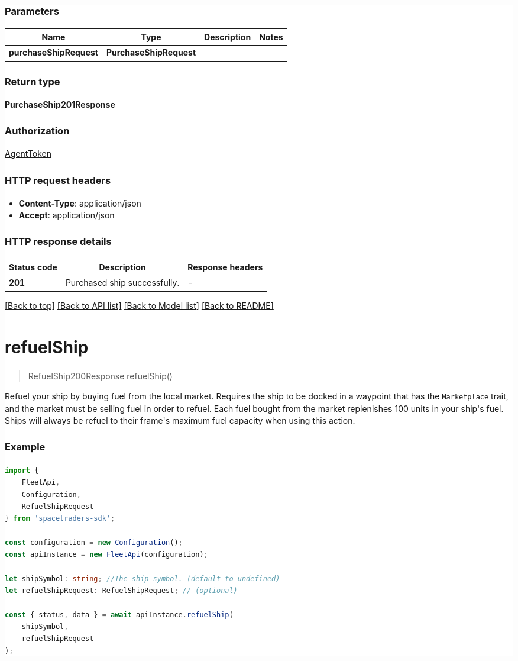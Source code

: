 ### Parameters

|Name | Type | Description  | Notes|
|------------- | ------------- | ------------- | -------------|
| **purchaseShipRequest** | **PurchaseShipRequest**|  | |


### Return type

**PurchaseShip201Response**

### Authorization

[AgentToken](../README.md#AgentToken)

### HTTP request headers

 - **Content-Type**: application/json
 - **Accept**: application/json


### HTTP response details
| Status code | Description | Response headers |
|-------------|-------------|------------------|
|**201** | Purchased ship successfully. |  -  |

[[Back to top]](#) [[Back to API list]](../README.md#documentation-for-api-endpoints) [[Back to Model list]](../README.md#documentation-for-models) [[Back to README]](../README.md)

# **refuelShip**
> RefuelShip200Response refuelShip()

Refuel your ship by buying fuel from the local market.  Requires the ship to be docked in a waypoint that has the `Marketplace` trait, and the market must be selling fuel in order to refuel.  Each fuel bought from the market replenishes 100 units in your ship\'s fuel.  Ships will always be refuel to their frame\'s maximum fuel capacity when using this action.

### Example

```typescript
import {
    FleetApi,
    Configuration,
    RefuelShipRequest
} from 'spacetraders-sdk';

const configuration = new Configuration();
const apiInstance = new FleetApi(configuration);

let shipSymbol: string; //The ship symbol. (default to undefined)
let refuelShipRequest: RefuelShipRequest; // (optional)

const { status, data } = await apiInstance.refuelShip(
    shipSymbol,
    refuelShipRequest
);
```
